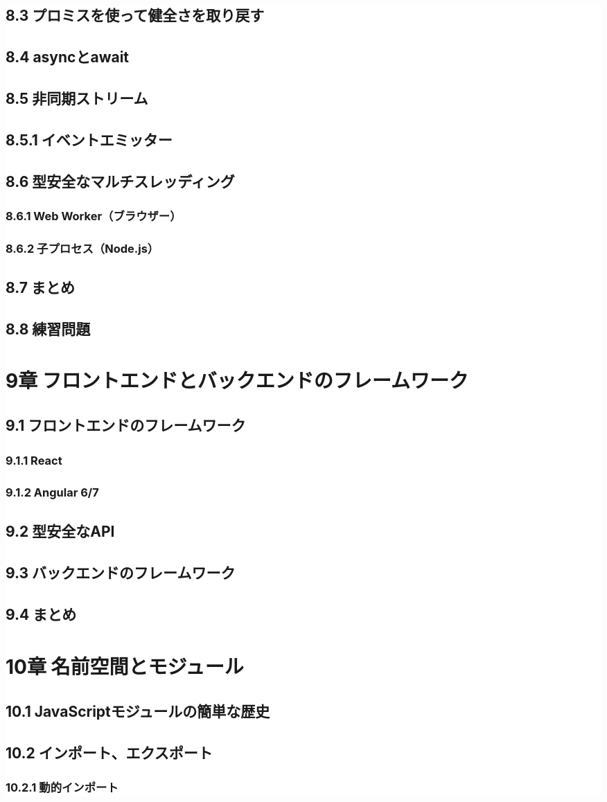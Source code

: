 ## 8.3 プロミスを使って健全さを取り戻す

## 8.4 asyncとawait

## 8.5 非同期ストリーム

## 8.5.1 イベントエミッター

## 8.6 型安全なマルチスレッディング

### 8.6.1 Web Worker（ブラウザー）

### 8.6.2 子プロセス（Node.js）

## 8.7 まとめ

## 8.8 練習問題

# 9章 フロントエンドとバックエンドのフレームワーク

## 9.1 フロントエンドのフレームワーク

### 9.1.1 React

### 9.1.2 Angular 6/7

## 9.2 型安全なAPI

## 9.3 バックエンドのフレームワーク

## 9.4 まとめ

# 10章 名前空間とモジュール

## 10.1 JavaScriptモジュールの簡単な歴史

## 10.2 インポート、エクスポート

### 10.2.1 動的インポート
